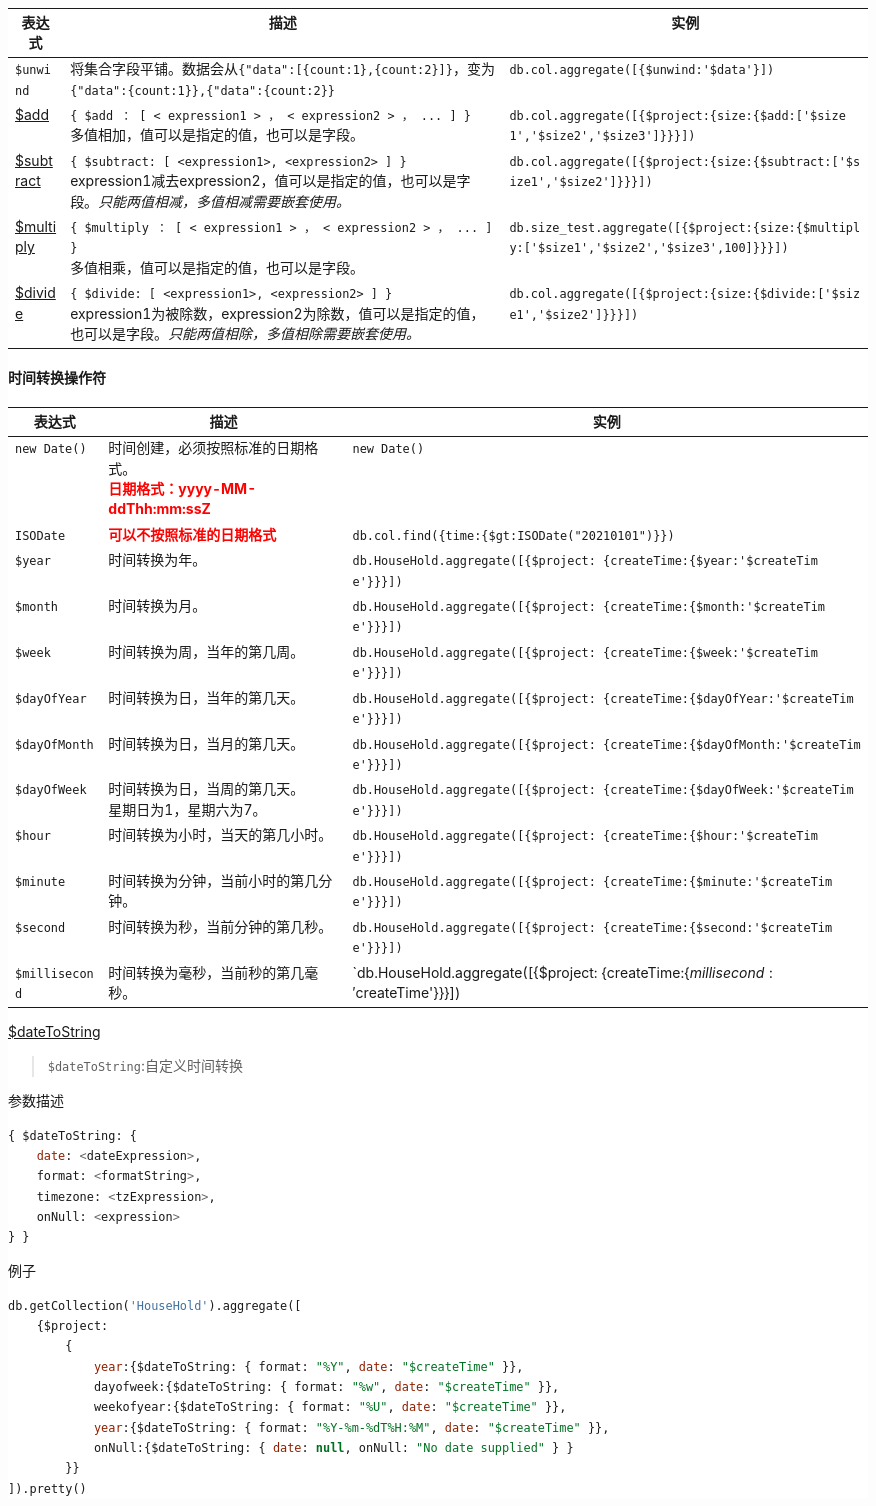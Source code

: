 | 表达式                                                       | 描述                                                         | 实例                                                         |
| ------------------------------------------------------------ | ------------------------------------------------------------ | ------------------------------------------------------------ |
| `$unwind`                                                    | 将集合字段平铺。数据会从`{"data":[{count:1},{count:2}]}`，变为`{"data":{count:1}},{"data":{count:2}}` | `db.col.aggregate([{$unwind:'$data'}])`                      |
| [$add](https://links.jianshu.com/go?to=https%3A%2F%2Fdocs.mongodb.com%2Fmanual%2Freference%2Foperator%2Faggregation%2Fadd%2F) | `{ $add ： [ < expression1 > ， < expression2 > ， ... ] }`<br>多值相加，值可以是指定的值，也可以是字段。 | `db.col.aggregate([{$project:{size:{$add:['$size1','$size2','$size3']}}}])` |
| [$subtract](https://links.jianshu.com/go?to=https%3A%2F%2Fdocs.mongodb.com%2Fmanual%2Freference%2Foperator%2Faggregation%2Fsubtract%2Findex.html) | `{ $subtract: [ <expression1>, <expression2> ] }`<br>expression1减去expression2，值可以是指定的值，也可以是字段。*只能两值相减，多值相减需要嵌套使用。* | `db.col.aggregate([{$project:{size:{$subtract:['$size1','$size2']}}}])` |
| [$multiply](https://links.jianshu.com/go?to=https%3A%2F%2Fdocs.mongodb.com%2Fmanual%2Freference%2Foperator%2Faggregation%2Fmultiply%2F%23exp._S_multiply) | `{ $multiply ： [ < expression1 > ， < expression2 > ， ... ] }`<br>多值相乘，值可以是指定的值，也可以是字段。 | `db.size_test.aggregate([{$project:{size:{$multiply:['$size1','$size2','$size3',100]}}}])` |
| [$divide](https://links.jianshu.com/go?to=https%3A%2F%2Fdocs.mongodb.com%2Fmanual%2Freference%2Foperator%2Faggregation%2Fdivide%2Findex.html) | `{ $divide: [ <expression1>, <expression2> ] }`<br>expression1为被除数，expression2为除数，值可以是指定的值，也可以是字段。*只能两值相除，多值相除需要嵌套使用。* | `db.col.aggregate([{$project:{size:{$divide:['$size1','$size2']}}}])` |

#### 时间转换操作符

| 表达式         | 描述                                                         | 实例                                                         |
| -------------- | ------------------------------------------------------------ | ------------------------------------------------------------ |
| `new Date()`   | 时间创建，必须按照标准的日期格式。<br><font color=#FF000 >**日期格式：yyyy-MM-ddThh:mm:ssZ**</font> | `new Date()`                                                 |
| `ISODate`      | <font color=#FF000 >**可以不按照标准的日期格式**</font>      | `db.col.find({time:{$gt:ISODate("20210101")}})`              |
| `$year`        | 时间转换为年。                                               | `db.HouseHold.aggregate([{$project: {createTime:{$year:'$createTime'}}}])` |
| `$month`       | 时间转换为月。                                               | `db.HouseHold.aggregate([{$project: {createTime:{$month:'$createTime'}}}])` |
| `$week`        | 时间转换为周，当年的第几周。                                 | `db.HouseHold.aggregate([{$project: {createTime:{$week:'$createTime'}}}])` |
| `$dayOfYear`   | 时间转换为日，当年的第几天。                                 | `db.HouseHold.aggregate([{$project: {createTime:{$dayOfYear:'$createTime'}}}])` |
| `$dayOfMonth`  | 时间转换为日，当月的第几天。                                 | `db.HouseHold.aggregate([{$project: {createTime:{$dayOfMonth:'$createTime'}}}])` |
| `$dayOfWeek`   | 时间转换为日，当周的第几天。<br>星期日为1，星期六为7。       | `db.HouseHold.aggregate([{$project: {createTime:{$dayOfWeek:'$createTime'}}}])` |
| `$hour`        | 时间转换为小时，当天的第几小时。                             | `db.HouseHold.aggregate([{$project: {createTime:{$hour:'$createTime'}}}])` |
| `$minute`      | 时间转换为分钟，当前小时的第几分钟。                         | `db.HouseHold.aggregate([{$project: {createTime:{$minute:'$createTime'}}}])` |
| `$second`      | 时间转换为秒，当前分钟的第几秒。                             | `db.HouseHold.aggregate([{$project: {createTime:{$second:'$createTime'}}}])` |
| `$millisecond` | 时间转换为毫秒，当前秒的第几毫秒。                           | `db.HouseHold.aggregate([{$project: {createTime:{$millisecond:'$createTime'}}}]) |

[$dateToString](https://mongodb.net.cn/manual/reference/operator/aggregation/dateToString/)

> `$dateToString`:自定义时间转换

参数描述

```sql
{ $dateToString: {
    date: <dateExpression>,
    format: <formatString>,
    timezone: <tzExpression>,
    onNull: <expression>
} }
```

例子

```sql
db.getCollection('HouseHold').aggregate([
    {$project:
        {
            year:{$dateToString: { format: "%Y", date: "$createTime" }},
            dayofweek:{$dateToString: { format: "%w", date: "$createTime" }},
            weekofyear:{$dateToString: { format: "%U", date: "$createTime" }},
            year:{$dateToString: { format: "%Y-%m-%dT%H:%M", date: "$createTime" }},
            onNull:{$dateToString: { date: null, onNull: "No date supplied" } }
        }}
]).pretty()
```
